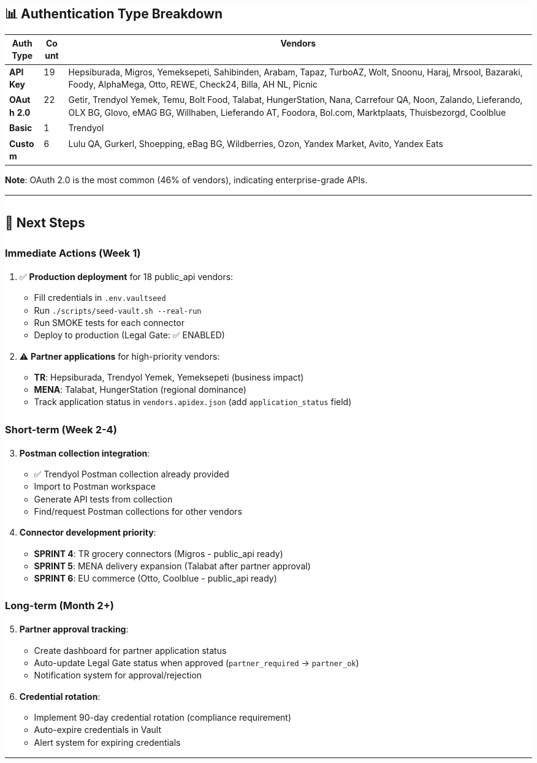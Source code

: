 
## 📊 Authentication Type Breakdown

| Auth Type | Count | Vendors |
|-----------|-------|---------|
| **API Key** | 19 | Hepsiburada, Migros, Yemeksepeti, Sahibinden, Arabam, Tapaz, TurboAZ, Wolt, Snoonu, Haraj, Mrsool, Bazaraki, Foody, AlphaMega, Otto, REWE, Check24, Billa, AH NL, Picnic |
| **OAuth 2.0** | 22 | Getir, Trendyol Yemek, Temu, Bolt Food, Talabat, HungerStation, Nana, Carrefour QA, Noon, Zalando, Lieferando, OLX BG, Glovo, eMAG BG, Willhaben, Lieferando AT, Foodora, Bol.com, Marktplaats, Thuisbezorgd, Coolblue |
| **Basic** | 1 | Trendyol |
| **Custom** | 6 | Lulu QA, Gurkerl, Shoepping, eBag BG, Wildberries, Ozon, Yandex Market, Avito, Yandex Eats |

**Note**: OAuth 2.0 is the most common (46% of vendors), indicating enterprise-grade APIs.

---

## 🎯 Next Steps

### Immediate Actions (Week 1)
1. ✅ **Production deployment** for 18 public_api vendors:
   - Fill credentials in `.env.vaultseed`
   - Run `./scripts/seed-vault.sh --real-run`
   - Run SMOKE tests for each connector
   - Deploy to production (Legal Gate: ✅ ENABLED)

2. ⚠️ **Partner applications** for high-priority vendors:
   - **TR**: Hepsiburada, Trendyol Yemek, Yemeksepeti (business impact)
   - **MENA**: Talabat, HungerStation (regional dominance)
   - Track application status in `vendors.apidex.json` (add `application_status` field)

### Short-term (Week 2-4)
3. **Postman collection integration**:
   - ✅ Trendyol Postman collection already provided
   - Import to Postman workspace
   - Generate API tests from collection
   - Find/request Postman collections for other vendors

4. **Connector development priority**:
   - **SPRINT 4**: TR grocery connectors (Migros - public_api ready)
   - **SPRINT 5**: MENA delivery expansion (Talabat after partner approval)
   - **SPRINT 6**: EU commerce (Otto, Coolblue - public_api ready)

### Long-term (Month 2+)
5. **Partner approval tracking**:
   - Create dashboard for partner application status
   - Auto-update Legal Gate status when approved (`partner_required` → `partner_ok`)
   - Notification system for approval/rejection

6. **Credential rotation**:
   - Implement 90-day credential rotation (compliance requirement)
   - Auto-expire credentials in Vault
   - Alert system for expiring credentials

---